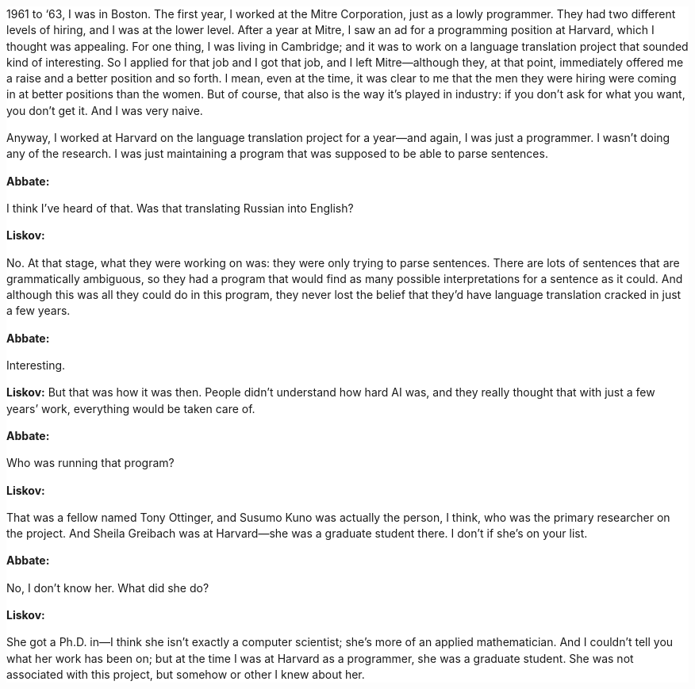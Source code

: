 1961 to ‘63, I was in Boston. The first year, I worked at the Mitre
Corporation, just as a lowly programmer. They had two different levels
of hiring, and I was at the lower level. After a year at Mitre, I saw an
ad for a programming position at Harvard, which I thought was appealing.
For one thing, I was living in Cambridge; and it was to work on a
language translation project that sounded kind of interesting. So I
applied for that job and I got that job, and I left Mitre—although they,
at that point, immediately offered me a raise and a better position and
so forth. I mean, even at the time, it was clear to me that the men they
were hiring were coming in at better positions than the women. But of
course, that also is the way it’s played in industry: if you don’t ask
for what you want, you don’t get it. And I was very naive.

Anyway, I worked at Harvard on the language translation project for a
year—and again, I was just a programmer. I wasn’t doing any of the
research. I was just maintaining a program that was supposed to be able
to parse sentences.

**Abbate:**

I think I’ve heard of that. Was that translating Russian into English?

**Liskov:**

No. At that stage, what they were working on was: they were only trying
to parse sentences. There are lots of sentences that are grammatically
ambiguous, so they had a program that would find as many possible
interpretations for a sentence as it could. And although this was all
they could do in this program, they never lost the belief that they’d
have language translation cracked in just a few years.

**Abbate:**

Interesting.

**Liskov:** But that was how it was then. People didn’t understand how
hard AI was, and they really thought that with just a few years’ work,
everything would be taken care of.

**Abbate:**

Who was running that program?

**Liskov:**

That was a fellow named Tony Ottinger, and Susumo Kuno was actually the
person, I think, who was the primary researcher on the project. And
Sheila Greibach was at Harvard—she was a graduate student there. I don’t
if she’s on your list.

**Abbate:**

No, I don’t know her. What did she do?

**Liskov:**

She got a Ph.D. in—I think she isn’t exactly a computer scientist; she’s
more of an applied mathematician. And I couldn’t tell you what her work
has been on; but at the time I was at Harvard as a programmer, she was a
graduate student. She was not associated with this project, but somehow
or other I knew about her.
